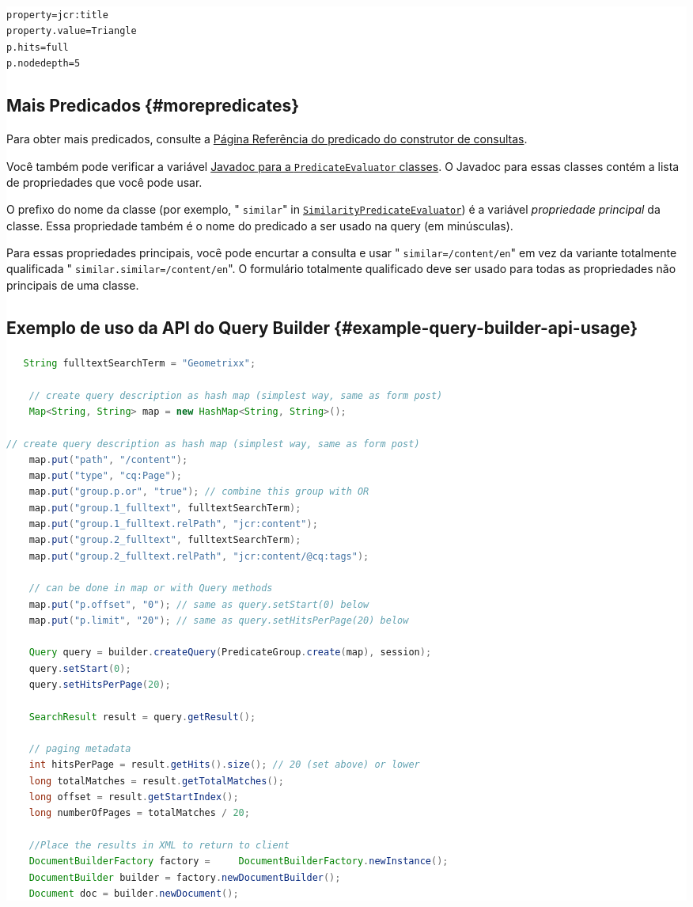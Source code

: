 ```xml
property=jcr:title
property.value=Triangle
p.hits=full
p.nodedepth=5
```

## Mais Predicados {#morepredicates}

Para obter mais predicados, consulte a [Página Referência do predicado do construtor de consultas](/help/sites-developing/querybuilder-predicate-reference.md).

Você também pode verificar a variável [Javadoc para a `PredicateEvaluator` classes](https://helpx.adobe.com/experience-manager/6-4/sites/developing/using/reference-materials/javadoc/com/day/cq/search/eval/PredicateEvaluator.html). O Javadoc para essas classes contém a lista de propriedades que você pode usar.

O prefixo do nome da classe (por exemplo, &quot; `similar`&quot; in [`SimilarityPredicateEvaluator`](https://helpx.adobe.com/experience-manager/6-4/sites/developing/using/reference-materials/javadoc/com/day/cq/search/eval/SimilarityPredicateEvaluator.html)) é a variável *propriedade principal* da classe. Essa propriedade também é o nome do predicado a ser usado na query (em minúsculas).

Para essas propriedades principais, você pode encurtar a consulta e usar &quot; `similar=/content/en`&quot; em vez da variante totalmente qualificada &quot; `similar.similar=/content/en`&quot;. O formulário totalmente qualificado deve ser usado para todas as propriedades não principais de uma classe.

## Exemplo de uso da API do Query Builder {#example-query-builder-api-usage}

```java
   String fulltextSearchTerm = "Geometrixx";

    // create query description as hash map (simplest way, same as form post)
    Map<String, String> map = new HashMap<String, String>();
  
// create query description as hash map (simplest way, same as form post)
    map.put("path", "/content");
    map.put("type", "cq:Page");
    map.put("group.p.or", "true"); // combine this group with OR
    map.put("group.1_fulltext", fulltextSearchTerm);
    map.put("group.1_fulltext.relPath", "jcr:content");
    map.put("group.2_fulltext", fulltextSearchTerm);
    map.put("group.2_fulltext.relPath", "jcr:content/@cq:tags");
 
    // can be done in map or with Query methods
    map.put("p.offset", "0"); // same as query.setStart(0) below
    map.put("p.limit", "20"); // same as query.setHitsPerPage(20) below

    Query query = builder.createQuery(PredicateGroup.create(map), session);
    query.setStart(0);
    query.setHitsPerPage(20);

    SearchResult result = query.getResult();
 
    // paging metadata
    int hitsPerPage = result.getHits().size(); // 20 (set above) or lower
    long totalMatches = result.getTotalMatches();
    long offset = result.getStartIndex();
    long numberOfPages = totalMatches / 20;

    //Place the results in XML to return to client
    DocumentBuilderFactory factory =     DocumentBuilderFactory.newInstance();
    DocumentBuilder builder = factory.newDocumentBuilder();
    Document doc = builder.newDocument();
```